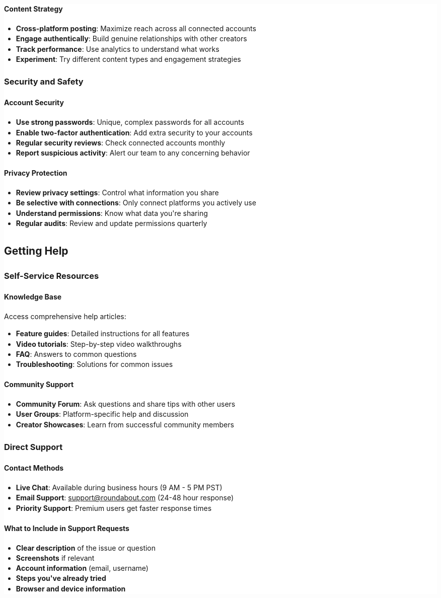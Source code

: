 #### Content Strategy
- **Cross-platform posting**: Maximize reach across all connected accounts
- **Engage authentically**: Build genuine relationships with other creators
- **Track performance**: Use analytics to understand what works
- **Experiment**: Try different content types and engagement strategies

### Security and Safety

#### Account Security
- **Use strong passwords**: Unique, complex passwords for all accounts
- **Enable two-factor authentication**: Add extra security to your accounts
- **Regular security reviews**: Check connected accounts monthly
- **Report suspicious activity**: Alert our team to any concerning behavior

#### Privacy Protection
- **Review privacy settings**: Control what information you share
- **Be selective with connections**: Only connect platforms you actively use
- **Understand permissions**: Know what data you're sharing
- **Regular audits**: Review and update permissions quarterly

## Getting Help

### Self-Service Resources

#### Knowledge Base
Access comprehensive help articles:
- **Feature guides**: Detailed instructions for all features
- **Video tutorials**: Step-by-step video walkthroughs
- **FAQ**: Answers to common questions
- **Troubleshooting**: Solutions for common issues

#### Community Support
- **Community Forum**: Ask questions and share tips with other users
- **User Groups**: Platform-specific help and discussion
- **Creator Showcases**: Learn from successful community members

### Direct Support

#### Contact Methods
- **Live Chat**: Available during business hours (9 AM - 5 PM PST)
- **Email Support**: support@roundabout.com (24-48 hour response)
- **Priority Support**: Premium users get faster response times

#### What to Include in Support Requests
- **Clear description** of the issue or question
- **Screenshots** if relevant
- **Account information** (email, username)
- **Steps you've already tried**
- **Browser and device information**
